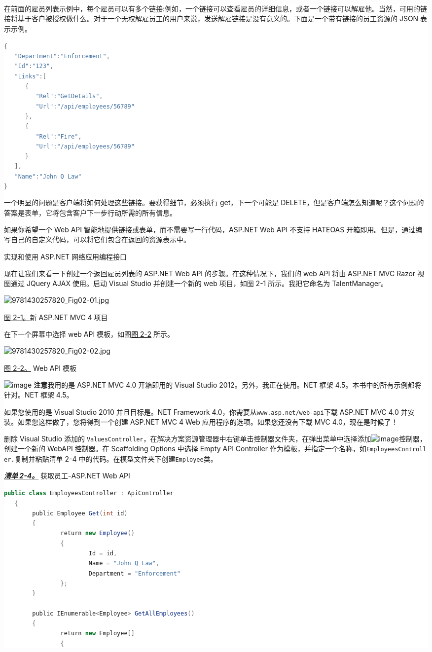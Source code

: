 在前面的雇员列表示例中，每个雇员可以有多个链接:例如，一个链接可以查看雇员的详细信息，或者一个链接可以解雇他。当然，可用的链接将基于客户被授权做什么。对于一个无权解雇员工的用户来说，发送解雇链接是没有意义的。下面是一个带有链接的员工资源的 JSON 表示示例。

```cs
{
   "Department":"Enforcement",
   "Id":"123",
   "Links":[
      {
         "Rel":"GetDetails",
         "Url":"/api/employees/56789"
      },
      {
         "Rel":"Fire",
         "Url":"/api/employees/56789"
      }
   ],
   "Name":"John Q Law"
}
```

一个明显的问题是客户端将如何处理这些链接。要获得细节，必须执行 get，下一个可能是 DELETE，但是客户端怎么知道呢？这个问题的答案是表单，它将包含客户下一步行动所需的所有信息。

如果你希望一个 Web API 智能地提供链接或表单，而不需要写一行代码，ASP.NET Web API 不支持 HATEOAS 开箱即用。但是，通过编写自己的自定义代码，可以将它们包含在返回的资源表示中。

实现和使用 ASP.NET 网络应用编程接口

现在让我们来看一下创建一个返回雇员列表的 ASP.NET Web API 的步骤。在这种情况下，我们的 web API 将由 ASP.NET MVC Razor 视图通过 JQuery AJAX 使用。启动 Visual Studio 并创建一个新的 web 项目，如图 2-1 所示。我把它命名为 TalentManager。

![9781430257820_Fig02-01.jpg](images/9781430257820_Fig02-01.jpg)

[图 2-1。](#_Fig1)新 ASP.NET MVC 4 项目

在下一个屏幕中选择 web API 模板，如图[图 2-2](#Fig2) 所示。

![9781430257820_Fig02-02.jpg](images/9781430257820_Fig02-02.jpg)

[图 2-2。](#_Fig2) Web API 模板

![image](images/sq.jpg) **注意**我用的是 ASP.NET MVC 4.0 开箱即用的 Visual Studio 2012。另外，我正在使用。NET 框架 4.5。本书中的所有示例都将针对。NET 框架 4.5。

如果您使用的是 Visual Studio 2010 并且目标是。NET Framework 4.0，你需要从`www.asp.net/web-api`下载 ASP.NET MVC 4.0 并安装。如果您这样做了，您将得到一个创建 ASP.NET MVC 4 Web 应用程序的选项。如果您还没有下载 MVC 4.0，现在是时候了！

删除 Visual Studio 添加的 `ValuesController`，在解决方案资源管理器中右键单击控制器文件夹，在弹出菜单中选择添加![image](images/arrow.jpg)控制器，创建一个新的 WebAPI 控制器。在 Scaffolding Options 中选择 Empty API Controller 作为模板，并指定一个名称，如`EmployeesController.`复制并粘贴清单 2-4 中的代码。在模型文件夹下创建`Employee`类。

[***清单 2-4。***](#_list4) 获取员工-ASP.NET Web API

```cs
public class EmployeesController : ApiController
   {
        public Employee Get(int id)
        {
                return new Employee()
                {
                        Id = id,
                        Name = "John Q Law",
                        Department = "Enforcement"
                };
        }

        public IEnumerable<Employee> GetAllEmployees()
        {
                return new Employee[]
                {
```